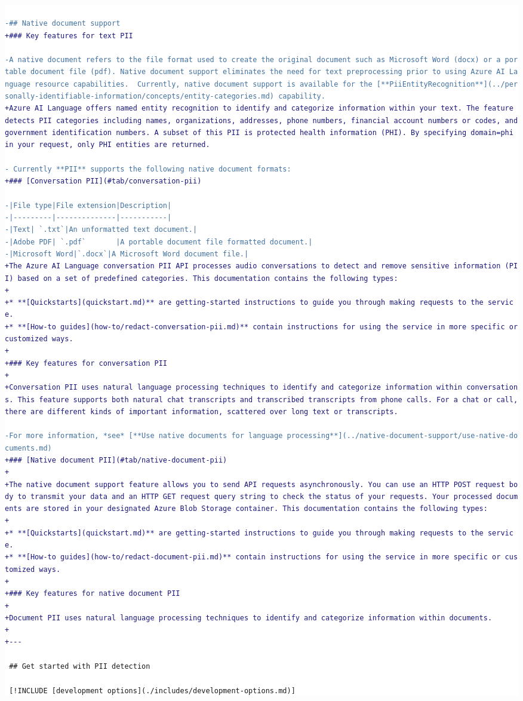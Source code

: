 ````diff
 
-## Native document support
+### Key features for text PII
 
-A native document refers to the file format used to create the original document such as Microsoft Word (docx) or a portable document file (pdf). Native document support eliminates the need for text preprocessing prior to using Azure AI Language resource capabilities.  Currently, native document support is available for the [**PiiEntityRecognition**](../personally-identifiable-information/concepts/entity-categories.md) capability.
+Azure AI Language offers named entity recognition to identify and categorize information within your text. The feature detects PII categories including names, organizations, addresses, phone numbers, financial account numbers or codes, and government identification numbers. A subset of this PII is protected health information (PHI). By specifying domain=phi in your request, only PHI entities are returned.
 
- Currently **PII** supports the following native document formats:
+### [Conversation PII](#tab/conversation-pii)
 
-|File type|File extension|Description|
-|---------|--------------|-----------|
-|Text| `.txt`|An unformatted text document.|
-|Adobe PDF| `.pdf`       |A portable document file formatted document.|
-|Microsoft Word|`.docx`|A Microsoft Word document file.|
+The Azure AI Language conversation PII API processes audio conversations to detect and remove sensitive information (PII) based on a set of predefined categories. This documentation contains the following types:
+
+* **[Quickstarts](quickstart.md)** are getting-started instructions to guide you through making requests to the service.
+* **[How-to guides](how-to/redact-conversation-pii.md)** contain instructions for using the service in more specific or customized ways.
+
+### Key features for conversation PII
+
+Conversation PII uses natural language processing techniques to identify and categorize information within conversations. This feature supports both natural chat transcripts and transcribed transcripts from phone calls. For a chat or call, there are different kinds of important information, scattered over long text or transcripts.
 
-For more information, *see* [**Use native documents for language processing**](../native-document-support/use-native-documents.md)
+### [Native document PII](#tab/native-document-pii)
+
+The native document support feature allows you to send API requests asynchronously. You can use an HTTP POST request body to transmit your data and an HTTP GET request query string to check the status of your requests. Your processed documents are stored in your designated Azure Blob Storage container. This documentation contains the following types:
+
+* **[Quickstarts](quickstart.md)** are getting-started instructions to guide you through making requests to the service.
+* **[How-to guides](how-to/redact-document-pii.md)** contain instructions for using the service in more specific or customized ways.
+
+### Key features for native document PII
+
+Document PII uses natural language processing techniques to identify and categorize information within documents.
+
+---
 
 ## Get started with PII detection
 
 [!INCLUDE [development options](./includes/development-options.md)]
````